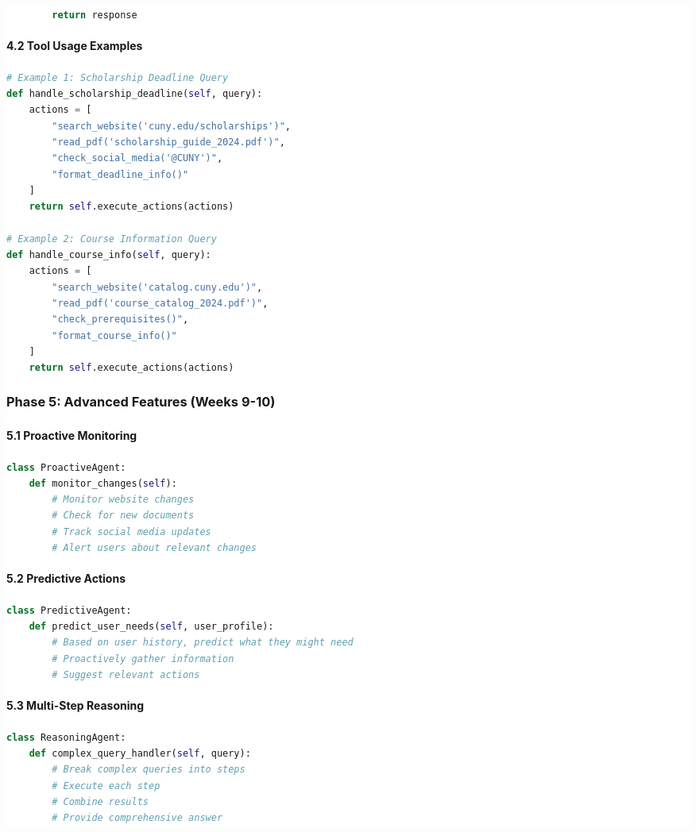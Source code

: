 ```python
        return response
```

#### 4.2 Tool Usage Examples
```python
# Example 1: Scholarship Deadline Query
def handle_scholarship_deadline(self, query):
    actions = [
        "search_website('cuny.edu/scholarships')",
        "read_pdf('scholarship_guide_2024.pdf')",
        "check_social_media('@CUNY')",
        "format_deadline_info()"
    ]
    return self.execute_actions(actions)

# Example 2: Course Information Query
def handle_course_info(self, query):
    actions = [
        "search_website('catalog.cuny.edu')",
        "read_pdf('course_catalog_2024.pdf')",
        "check_prerequisites()",
        "format_course_info()"
    ]
    return self.execute_actions(actions)
```

### Phase 5: Advanced Features (Weeks 9-10)

#### 5.1 Proactive Monitoring
```python
class ProactiveAgent:
    def monitor_changes(self):
        # Monitor website changes
        # Check for new documents
        # Track social media updates
        # Alert users about relevant changes
```

#### 5.2 Predictive Actions
```python
class PredictiveAgent:
    def predict_user_needs(self, user_profile):
        # Based on user history, predict what they might need
        # Proactively gather information
        # Suggest relevant actions
```

#### 5.3 Multi-Step Reasoning
```python
class ReasoningAgent:
    def complex_query_handler(self, query):
        # Break complex queries into steps
        # Execute each step
        # Combine results
        # Provide comprehensive answer
```
